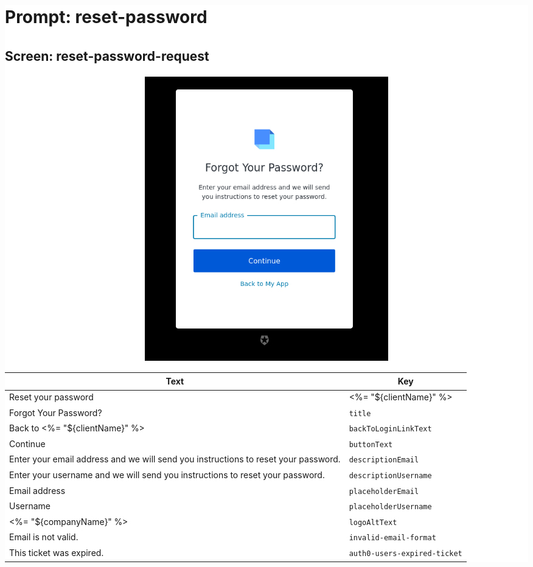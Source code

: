 # Prompt: reset-password

## Screen: reset-password-request

<p style="text-align: center;">
  <img alt="reset-password-request reference screenshot" class="ul-prompt-screenshot" data-ul-prompt="reset-password-request" src="/media/articles/universal-login/text-customization/reset-password-request.png" style="width: 400px;"/>
</p>

|Text|Key|
|----------|----------|
|Reset your password | <%= "${clientName}" %>|`pageTitle`|
|Forgot Your Password?|`title`|
|Back to <%= "${clientName}" %>|`backToLoginLinkText`|
|Continue|`buttonText`|
|Enter your email address and we will send you instructions to reset your password.|`descriptionEmail`|
|Enter your username and we will send you instructions to reset your password.|`descriptionUsername`|
|Email address|`placeholderEmail`|
|Username|`placeholderUsername`|
|<%= "${companyName}" %>|`logoAltText`|
|Email is not valid.|`invalid-email-format`|
|This ticket was expired.|`auth0-users-expired-ticket`|